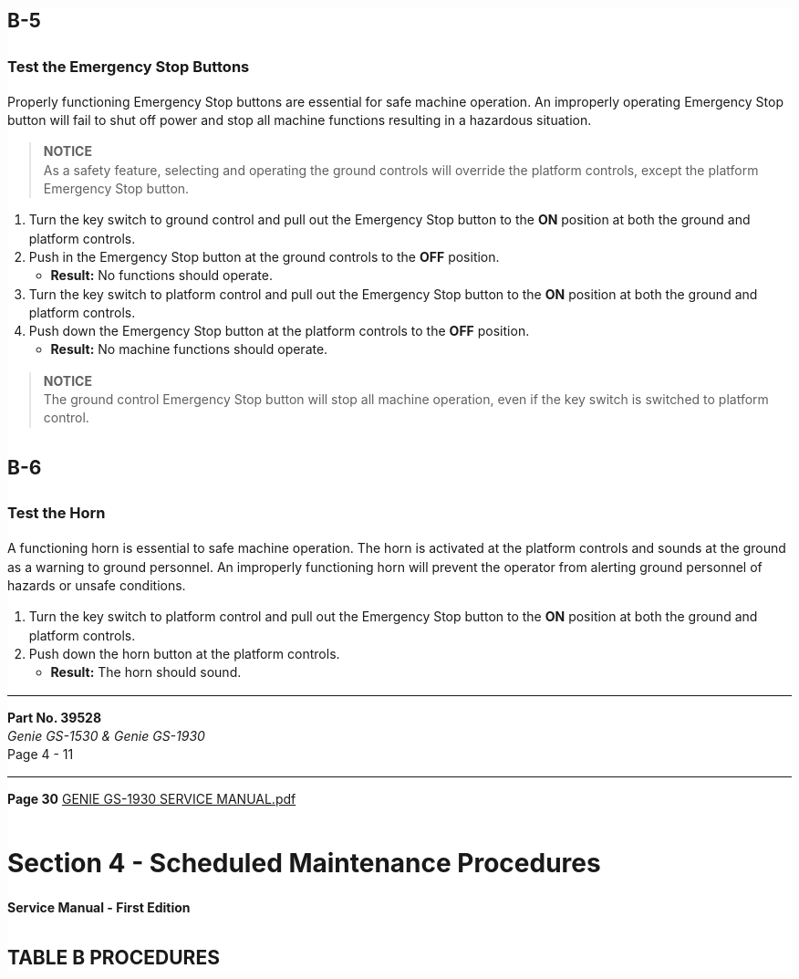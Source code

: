 ## B-5  
### Test the Emergency Stop Buttons  

Properly functioning Emergency Stop buttons are essential for safe machine operation. An improperly operating Emergency Stop button will fail to shut off power and stop all machine functions resulting in a hazardous situation.  

> **NOTICE**  
> As a safety feature, selecting and operating the ground controls will override the platform controls, except the platform Emergency Stop button.  

1. Turn the key switch to ground control and pull out the Emergency Stop button to the **ON** position at both the ground and platform controls.  
2. Push in the Emergency Stop button at the ground controls to the **OFF** position.  
   - **Result:** No functions should operate.  
3. Turn the key switch to platform control and pull out the Emergency Stop button to the **ON** position at both the ground and platform controls.  
4. Push down the Emergency Stop button at the platform controls to the **OFF** position.  
   - **Result:** No machine functions should operate.  

> **NOTICE**  
> The ground control Emergency Stop button will stop all machine operation, even if the key switch is switched to platform control.  

## B-6  
### Test the Horn  

A functioning horn is essential to safe machine operation. The horn is activated at the platform controls and sounds at the ground as a warning to ground personnel. An improperly functioning horn will prevent the operator from alerting ground personnel of hazards or unsafe conditions.  

1. Turn the key switch to platform control and pull out the Emergency Stop button to the **ON** position at both the ground and platform controls.  
2. Push down the horn button at the platform controls.  
   - **Result:** The horn should sound.  

---  
**Part No. 39528**  
*Genie GS-1530 & Genie GS-1930*  
Page 4 - 11

---
**Page 30**
[GENIE GS-1930 SERVICE MANUAL.pdf](https://impaqxprocloudstorage.blob.core.windows.net/9df6bc18-672d-4fba-a58c-c442c9d468f4/a01487af-0d44-42de-af94-c1dfe0c345c0/pdf/GENIE%20GS-1930%20SERVICE%20MANUAL.pdf#page=30)
# Section 4 - Scheduled Maintenance Procedures  
**Service Manual - First Edition**  

## TABLE B PROCEDURES  
